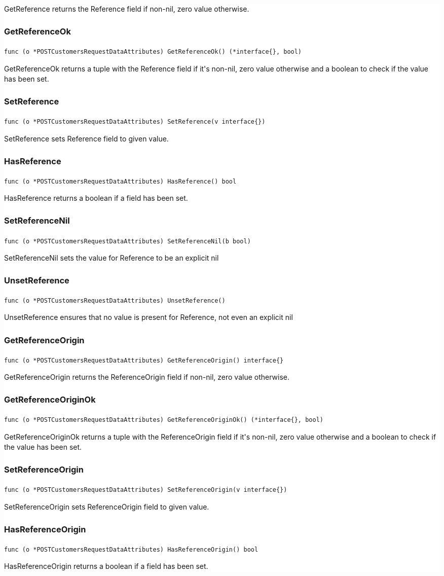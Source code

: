 GetReference returns the Reference field if non-nil, zero value otherwise.

### GetReferenceOk

`func (o *POSTCustomersRequestDataAttributes) GetReferenceOk() (*interface{}, bool)`

GetReferenceOk returns a tuple with the Reference field if it's non-nil, zero value otherwise
and a boolean to check if the value has been set.

### SetReference

`func (o *POSTCustomersRequestDataAttributes) SetReference(v interface{})`

SetReference sets Reference field to given value.

### HasReference

`func (o *POSTCustomersRequestDataAttributes) HasReference() bool`

HasReference returns a boolean if a field has been set.

### SetReferenceNil

`func (o *POSTCustomersRequestDataAttributes) SetReferenceNil(b bool)`

 SetReferenceNil sets the value for Reference to be an explicit nil

### UnsetReference
`func (o *POSTCustomersRequestDataAttributes) UnsetReference()`

UnsetReference ensures that no value is present for Reference, not even an explicit nil
### GetReferenceOrigin

`func (o *POSTCustomersRequestDataAttributes) GetReferenceOrigin() interface{}`

GetReferenceOrigin returns the ReferenceOrigin field if non-nil, zero value otherwise.

### GetReferenceOriginOk

`func (o *POSTCustomersRequestDataAttributes) GetReferenceOriginOk() (*interface{}, bool)`

GetReferenceOriginOk returns a tuple with the ReferenceOrigin field if it's non-nil, zero value otherwise
and a boolean to check if the value has been set.

### SetReferenceOrigin

`func (o *POSTCustomersRequestDataAttributes) SetReferenceOrigin(v interface{})`

SetReferenceOrigin sets ReferenceOrigin field to given value.

### HasReferenceOrigin

`func (o *POSTCustomersRequestDataAttributes) HasReferenceOrigin() bool`

HasReferenceOrigin returns a boolean if a field has been set.
